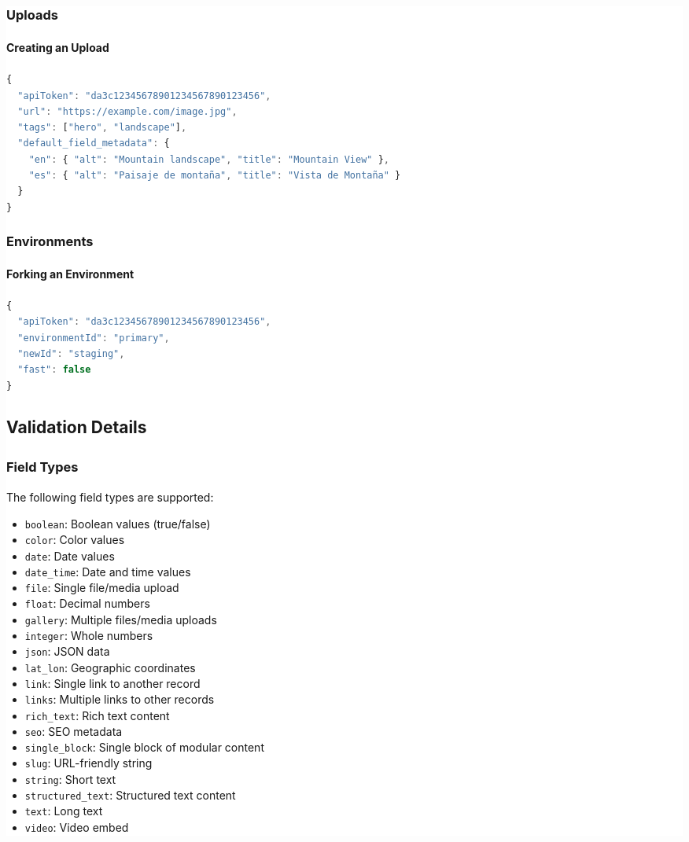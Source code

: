 ### Uploads

#### Creating an Upload

```typescript
{
  "apiToken": "da3c12345678901234567890123456",
  "url": "https://example.com/image.jpg",
  "tags": ["hero", "landscape"],
  "default_field_metadata": {
    "en": { "alt": "Mountain landscape", "title": "Mountain View" },
    "es": { "alt": "Paisaje de montaña", "title": "Vista de Montaña" }
  }
}
```

### Environments

#### Forking an Environment

```typescript
{
  "apiToken": "da3c12345678901234567890123456",
  "environmentId": "primary",
  "newId": "staging",
  "fast": false
}
```

## Validation Details

### Field Types

The following field types are supported:

- `boolean`: Boolean values (true/false)
- `color`: Color values
- `date`: Date values
- `date_time`: Date and time values
- `file`: Single file/media upload
- `float`: Decimal numbers
- `gallery`: Multiple files/media uploads
- `integer`: Whole numbers
- `json`: JSON data
- `lat_lon`: Geographic coordinates
- `link`: Single link to another record
- `links`: Multiple links to other records
- `rich_text`: Rich text content
- `seo`: SEO metadata
- `single_block`: Single block of modular content
- `slug`: URL-friendly string
- `string`: Short text
- `structured_text`: Structured text content
- `text`: Long text
- `video`: Video embed
